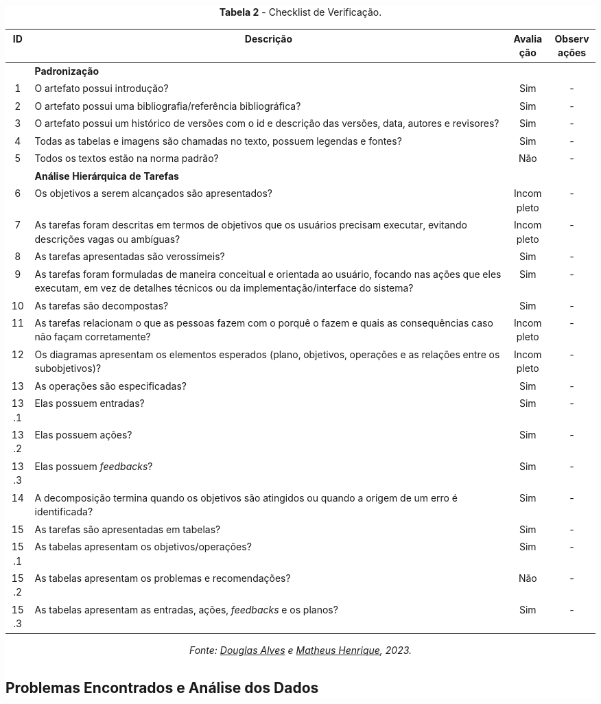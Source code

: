 <center>

**Tabela 2** - Checklist de Verificação.

|  ID  | Descrição                                                                                                                                                                            | Avaliação  | Observações |
| :--: | ------------------------------------------------------------------------------------------------------------------------------------------------------------------------------------ | :--------: | :---------: |
|      | **Padronização**                                                                                                                                                                     |
|  1   | O artefato possui introdução?                                                                                                                                                        |    Sim     |      -      |
|  2   | O artefato possui uma bibliografia/referência bibliográfica?                                                                                                                         |    Sim     |      -      |
|  3   | O artefato possui um histórico de versões com o id e descrição das versões, data, autores e revisores?                                                                               |    Sim     |      -      |
|  4   | Todas as tabelas e imagens são chamadas no texto, possuem legendas e fontes?                                                                                                         |    Sim     |      -      |
|  5   | Todos os textos estão na norma padrão?                                                                                                                                               |    Não     |      -      |
|      | **Análise Hierárquica de Tarefas**                                                                                                                                                   |            |             |
|  6   | Os objetivos a serem alcançados são apresentados?                                                                                                                                    | Incompleto |      -      |
|  7   | As tarefas foram descritas em termos de objetivos que os usuários precisam executar, evitando descrições vagas ou ambíguas?                                                          | Incompleto |      -      |
|  8   | As tarefas apresentadas são verossímeis?                                                                                                                                             |    Sim     |      -      |
|  9   | As tarefas foram formuladas de maneira conceitual e orientada ao usuário, focando nas ações que eles executam, em vez de detalhes técnicos ou da implementação/interface do sistema? |    Sim     |      -      |
|  10  | As tarefas são decompostas?                                                                                                                                                          |    Sim     |      -      |
|  11  | As tarefas relacionam o que as pessoas fazem com o porquê o fazem e quais as consequências caso não façam corretamente?                                                              | Incompleto |      -      |
|  12  | Os diagramas apresentam os elementos esperados (plano, objetivos, operações e as relações entre os subobjetivos)?                                                                    | Incompleto |      -      |
|  13  | As operações são especificadas?                                                                                                                                                      |    Sim     |      -      |
| 13.1 | Elas possuem entradas?                                                                                                                                                               |    Sim     |      -      |
| 13.2 | Elas possuem ações?                                                                                                                                                                  |    Sim     |      -      |
| 13.3 | Elas possuem _feedbacks_?                                                                                                                                                            |    Sim     |      -      |
|  14  | A decomposição termina quando os objetivos são atingidos ou quando a origem de um erro é identificada?                                                                               |    Sim     |      -      |
|  15  | As tarefas são apresentadas em tabelas?                                                                                                                                              |    Sim     |      -      |
| 15.1 | As tabelas apresentam os objetivos/operações?                                                                                                                                        |    Sim     |      -      |
| 15.2 | As tabelas apresentam os problemas e recomendações?                                                                                                                                  |    Não     |      -      |
| 15.3 | As tabelas apresentam as entradas, ações, _feedbacks_ e os planos?                                                                                                                   |    Sim     |      -      |

_Fonte: [Douglas Alves](https://github.com/dougAlvs) e [Matheus Henrique](https://github.com/mathonaut), 2023._

</center>

## Problemas Encontrados e Análise dos Dados
